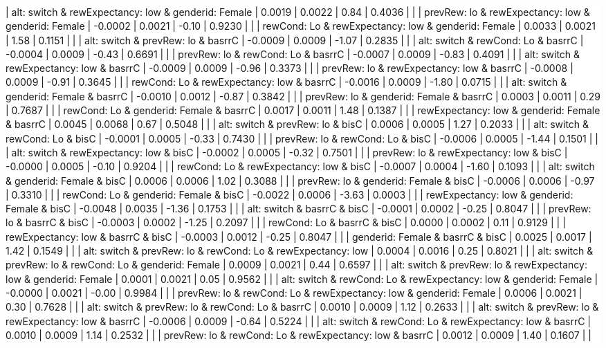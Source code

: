 | alt: switch & rewExpectancy: low & genderid: Female                                             |  0.0019 | 0.0022 |   0.84 | 0.4036 |               |
| prevRew: lo & rewExpectancy: low & genderid: Female                                             | -0.0002 | 0.0021 |  -0.10 | 0.9230 |               |
| rewCond: Lo & rewExpectancy: low & genderid: Female                                             |  0.0033 | 0.0021 |   1.58 | 0.1151 |               |
| alt: switch & prevRew: lo & basrrC                                                              | -0.0009 | 0.0009 |  -1.07 | 0.2835 |               |
| alt: switch & rewCond: Lo & basrrC                                                              | -0.0004 | 0.0009 |  -0.43 | 0.6691 |               |
| prevRew: lo & rewCond: Lo & basrrC                                                              | -0.0007 | 0.0009 |  -0.83 | 0.4091 |               |
| alt: switch & rewExpectancy: low & basrrC                                                       | -0.0009 | 0.0009 |  -0.96 | 0.3373 |               |
| prevRew: lo & rewExpectancy: low & basrrC                                                       | -0.0008 | 0.0009 |  -0.91 | 0.3645 |               |
| rewCond: Lo & rewExpectancy: low & basrrC                                                       | -0.0016 | 0.0009 |  -1.80 | 0.0715 |               |
| alt: switch & genderid: Female & basrrC                                                         | -0.0010 | 0.0012 |  -0.87 | 0.3842 |               |
| prevRew: lo & genderid: Female & basrrC                                                         |  0.0003 | 0.0011 |   0.29 | 0.7687 |               |
| rewCond: Lo & genderid: Female & basrrC                                                         |  0.0017 | 0.0011 |   1.48 | 0.1387 |               |
| rewExpectancy: low & genderid: Female & basrrC                                                  |  0.0045 | 0.0068 |   0.67 | 0.5048 |               |
| alt: switch & prevRew: lo & bisC                                                                |  0.0006 | 0.0005 |   1.27 | 0.2033 |               |
| alt: switch & rewCond: Lo & bisC                                                                | -0.0001 | 0.0005 |  -0.33 | 0.7430 |               |
| prevRew: lo & rewCond: Lo & bisC                                                                | -0.0006 | 0.0005 |  -1.44 | 0.1501 |               |
| alt: switch & rewExpectancy: low & bisC                                                         | -0.0002 | 0.0005 |  -0.32 | 0.7501 |               |
| prevRew: lo & rewExpectancy: low & bisC                                                         | -0.0000 | 0.0005 |  -0.10 | 0.9204 |               |
| rewCond: Lo & rewExpectancy: low & bisC                                                         | -0.0007 | 0.0004 |  -1.60 | 0.1093 |               |
| alt: switch & genderid: Female & bisC                                                           |  0.0006 | 0.0006 |   1.02 | 0.3088 |               |
| prevRew: lo & genderid: Female & bisC                                                           | -0.0006 | 0.0006 |  -0.97 | 0.3310 |               |
| rewCond: Lo & genderid: Female & bisC                                                           | -0.0022 | 0.0006 |  -3.63 | 0.0003 |               |
| rewExpectancy: low & genderid: Female & bisC                                                    | -0.0048 | 0.0035 |  -1.36 | 0.1753 |               |
| alt: switch & basrrC & bisC                                                                     | -0.0001 | 0.0002 |  -0.25 | 0.8047 |               |
| prevRew: lo & basrrC & bisC                                                                     | -0.0003 | 0.0002 |  -1.25 | 0.2097 |               |
| rewCond: Lo & basrrC & bisC                                                                     |  0.0000 | 0.0002 |   0.11 | 0.9129 |               |
| rewExpectancy: low & basrrC & bisC                                                              | -0.0003 | 0.0012 |  -0.25 | 0.8047 |               |
| genderid: Female & basrrC & bisC                                                                |  0.0025 | 0.0017 |   1.42 | 0.1549 |               |
| alt: switch & prevRew: lo & rewCond: Lo & rewExpectancy: low                                    |  0.0004 | 0.0016 |   0.25 | 0.8021 |               |
| alt: switch & prevRew: lo & rewCond: Lo & genderid: Female                                      |  0.0009 | 0.0021 |   0.44 | 0.6597 |               |
| alt: switch & prevRew: lo & rewExpectancy: low & genderid: Female                               |  0.0001 | 0.0021 |   0.05 | 0.9562 |               |
| alt: switch & rewCond: Lo & rewExpectancy: low & genderid: Female                               | -0.0000 | 0.0021 |  -0.00 | 0.9984 |               |
| prevRew: lo & rewCond: Lo & rewExpectancy: low & genderid: Female                               |  0.0006 | 0.0021 |   0.30 | 0.7628 |               |
| alt: switch & prevRew: lo & rewCond: Lo & basrrC                                                |  0.0010 | 0.0009 |   1.12 | 0.2633 |               |
| alt: switch & prevRew: lo & rewExpectancy: low & basrrC                                         | -0.0006 | 0.0009 |  -0.64 | 0.5224 |               |
| alt: switch & rewCond: Lo & rewExpectancy: low & basrrC                                         |  0.0010 | 0.0009 |   1.14 | 0.2532 |               |
| prevRew: lo & rewCond: Lo & rewExpectancy: low & basrrC                                         |  0.0012 | 0.0009 |   1.40 | 0.1607 |               |